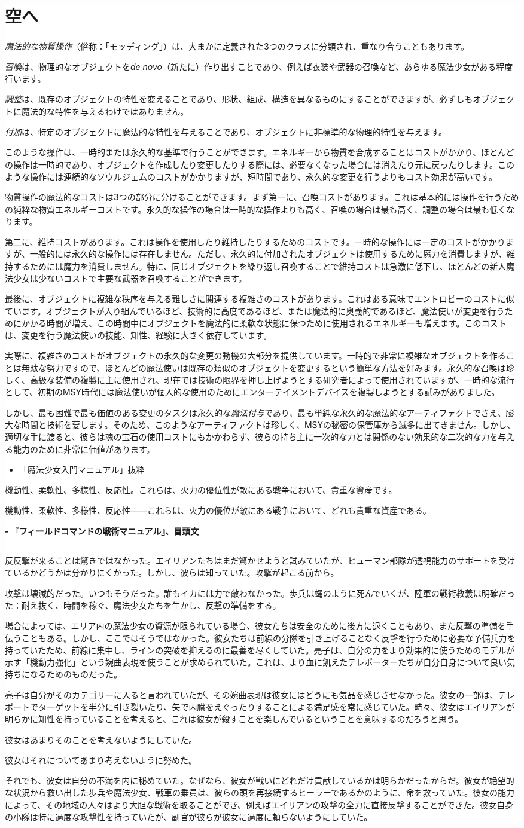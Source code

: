 # 空へ

*魔法的な物質操作*（俗称：「モッディング」）は、大まかに定義された3つのクラスに分類され、重なり合うこともあります。

*召喚*は、物理的なオブジェクトを*de novo*（新たに）作り出すことであり、例えば衣装や武器の召喚など、あらゆる魔法少女がある程度行います。

*調整*は、既存のオブジェクトの特性を変えることであり、形状、組成、構造を異なるものにすることができますが、必ずしもオブジェクトに魔法的な特性を与えるわけではありません。

*付加*は、特定のオブジェクトに魔法的な特性を与えることであり、オブジェクトに非標準的な物理的特性を与えます。

このような操作は、一時的または永久的な基準で行うことができます。エネルギーから物質を合成することはコストがかかり、ほとんどの操作は一時的であり、オブジェクトを作成したり変更したりする際には、必要なくなった場合には消えたり元に戻ったりします。このような操作には連続的なソウルジェムのコストがかかりますが、短時間であり、永久的な変更を行うよりもコスト効果が高いです。

物質操作の魔法的なコストは3つの部分に分けることができます。まず第一に、召喚コストがあります。これは基本的には操作を行うための純粋な物質エネルギーコストです。永久的な操作の場合は一時的な操作よりも高く、召喚の場合は最も高く、調整の場合は最も低くなります。

第二に、維持コストがあります。これは操作を使用したり維持したりするためのコストです。一時的な操作には一定のコストがかかりますが、一般的には永久的な操作には存在しません。ただし、永久的に付加されたオブジェクトは使用するために魔力を消費しますが、維持するためには魔力を消費しません。特に、同じオブジェクトを繰り返し召喚することで維持コストは急激に低下し、ほとんどの新人魔法少女は少ないコストで主要な武器を召喚することができます。

最後に、オブジェクトに複雑な秩序を与える難しさに関連する複雑さのコストがあります。これはある意味でエントロピーのコストに似ています。オブジェクトが入り組んでいるほど、技術的に高度であるほど、または魔法的に奥義的であるほど、魔法使いが変更を行うためにかかる時間が増え、この時間中にオブジェクトを魔法的に柔軟な状態に保つために使用されるエネルギーも増えます。このコストは、変更を行う魔法使いの技能、知性、経験に大きく依存しています。

実際に、複雑さのコストがオブジェクトの永久的な変更の動機の大部分を提供しています。一時的で非常に複雑なオブジェクトを作ることは無駄な努力ですので、ほとんどの魔法使いは既存の類似のオブジェクトを変更するという簡単な方法を好みます。永久的な召喚は珍しく、高級な装備の複製に主に使用され、現在では技術の限界を押し上げようとする研究者によって使用されていますが、一時的な流行として、初期のMSY時代には魔法使いが個人的な使用のためにエンターテイメントデバイスを複製しようとする試みがありました。

しかし、最も困難で最も価値のある変更のタスクは永久的な*魔法付与*であり、最も単純な永久的な魔法的なアーティファクトでさえ、膨大な時間と技術を要します。そのため、このようなアーティファクトは珍しく、MSYの秘密の保管庫から滅多に出てきません。しかし、適切な手に渡ると、彼らは魂の宝石の使用コストにもかかわらず、彼らの持ち主に一次的な力とは関係のない効果的な二次的な力を与える能力のために非常に価値があります。

- 「魔法少女入門マニュアル」抜粋

機動性、柔軟性、多様性、反応性。これらは、火力の優位性が敵にある戦争において、貴重な資産です。

機動性、柔軟性、多様性、反応性――これらは、火力の優位が敵にある戦争において、どれも貴重な資産である。

**- 『フィールドコマンドの戦術マニュアル』、冒頭文**

***

反反撃が来ることは驚きではなかった。エイリアンたちはまだ驚かせようと試みていたが、ヒューマン部隊が透視能力のサポートを受けているかどうかは分かりにくかった。しかし、彼らは知っていた。攻撃が起こる前から。

攻撃は壊滅的だった。いつもそうだった。誰もイカには力で敵わなかった。歩兵は蝿のように死んでいくが、陸軍の戦術教義は明確だった：耐え抜く、時間を稼ぐ、魔法少女たちを生かし、反撃の準備をする。

場合によっては、エリア内の魔法少女の資源が限られている場合、彼女たちは安全のために後方に退くこともあり、また反撃の準備を手伝うこともある。しかし、ここではそうではなかった。彼女たちは前線の分隊を引き上げることなく反撃を行うために必要な予備兵力を持っていたため、前線に集中し、ラインの突破を抑えるのに最善を尽くしていた。亮子は、自分の力をより効果的に使うためのモデルが示す「機動力強化」という婉曲表現を使うことが求められていた。これは、より血に飢えたテレポーターたちが自分自身について良い気持ちになるためのものだった。

亮子は自分がそのカテゴリーに入ると言われていたが、その婉曲表現は彼女にはどうにも気品を感じさせなかった。彼女の一部は、テレポートでターゲットを半分に引き裂いたり、矢で内臓をえぐったりすることによる満足感を常に感じていた。時々、彼女はエイリアンが明らかに知性を持っていることを考えると、これは彼女が殺すことを楽しんでいるということを意味するのだろうと思う。

彼女はあまりそのことを考えないようにしていた。

彼女はそれについてあまり考えないように努めた。

それでも、彼女は自分の不満を内に秘めていた。なぜなら、彼女が戦いにどれだけ貢献しているかは明らかだったからだ。彼女が絶望的な状況から救い出した歩兵や魔法少女、戦車の乗員は、彼らの頭を再接続するヒーラーであるかのように、命を救っていた。彼女の能力によって、その地域の人々はより大胆な戦術を取ることができ、例えばエイリアンの攻撃の全力に直接反撃することができた。彼女自身の小隊は特に過度な攻撃性を持っていたが、副官が彼らが彼女に過度に頼らないようにしていた。
